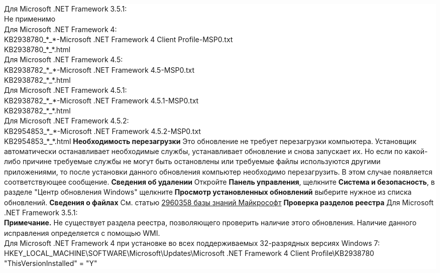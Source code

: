 <td style="border:1px solid black;">Для Microsoft .NET Framework 3.5.1:<br />
Не применимо</td>
</tr>
<tr class="even">
<td style="border:1px solid black;"><br />
</td>
<td style="border:1px solid black;">Для Microsoft .NET Framework 4:<br />
KB2938780_*_*-Microsoft .NET Framework 4 Client Profile-MSP0.txt<br />
KB2938780_*_*.html</td>
</tr>
<tr class="odd">
<td style="border:1px solid black;"><br />
</td>
<td style="border:1px solid black;">Для Microsoft .NET Framework 4.5:<br />
KB2938782_*_*-Microsoft .NET Framework 4.5-MSP0.txt<br />
KB2938782_*_*.html</td>
</tr>
<tr class="even">
<td style="border:1px solid black;"><br />
</td>
<td style="border:1px solid black;">Для Microsoft .NET Framework 4.5.1:<br />
KB2938782_*_*-Microsoft .NET Framework 4.5.1-MSP0.txt<br />
KB2938782_*_*.html</td>
</tr>
<tr class="odd">
<td style="border:1px solid black;"><br />
</td>
<td style="border:1px solid black;">Для Microsoft .NET Framework 4.5.2:<br />
KB2954853_*_*-Microsoft .NET Framework 4.5.2-MSP0.txt<br />
KB2954853_*_*.html</td>
</tr>
<tr class="even">
<td style="border:1px solid black;"><strong>Необходимость перезагрузки</strong></td>
<td style="border:1px solid black;">Это обновление не требует перезагрузки компьютера. Установщик автоматически останавливает необходимые службы, устанавливает обновление и снова запускает их. Но если по какой-либо причине требуемые службы не могут быть остановлены или требуемые файлы используются другими приложениями, то после установки данного обновления компьютер необходимо перезагрузить. В этом случае появляется соответствующее сообщение.</td>
</tr>
<tr class="odd">
<td style="border:1px solid black;"><strong>Сведения об удалении</strong></td>
<td style="border:1px solid black;">Откройте <strong>Панель управления</strong>, щелкните <strong>Система и безопасность</strong>, в разделе &quot;Центр обновления Windows&quot; щелкните <strong>Просмотр установленных обновлений</strong> выберите нужное из списка обновлений.</td>
</tr>
<tr class="even">
<td style="border:1px solid black;"><strong>Сведения о файлах</strong></td>
<td style="border:1px solid black;">См. статью <a href="https://support.microsoft.com/kb/2960358">2960358 базы знаний Майкрософт</a></td>
</tr>
<tr class="odd">
<td style="border:1px solid black;"><strong>Проверка разделов реестра</strong></td>
<td style="border:1px solid black;">Для Microsoft .NET Framework 3.5.1:<br />
<strong>Примечание.</strong> Не существует раздела реестра, позволяющего проверить наличие этого обновления. Наличие данного исправления определяется с помощью WMI.</td>
</tr>
<tr class="even">
<td style="border:1px solid black;"><br />
</td>
<td style="border:1px solid black;">Для Microsoft .NET Framework 4 при установке во всех поддерживаемых 32-разрядных версиях Windows 7:<br />
HKEY_LOCAL_MACHINE\SOFTWARE\Microsoft\Updates\Microsoft .NET Framework 4 Client Profile\KB2938780<br />
&quot;ThisVersionInstalled&quot; = &quot;Y&quot;</td>